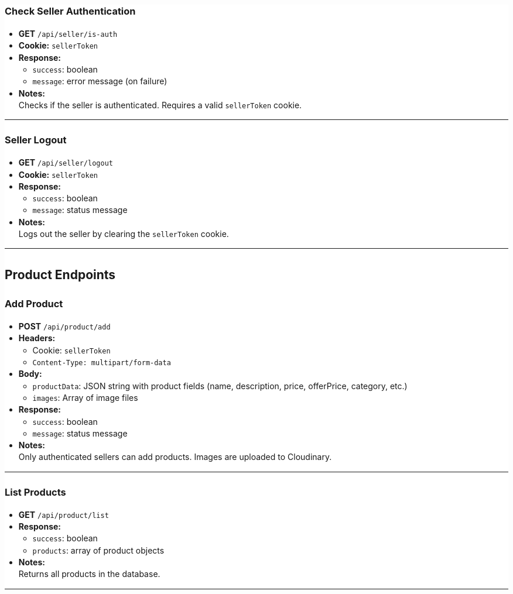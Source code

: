 
### Check Seller Authentication

- **GET** `/api/seller/is-auth`
- **Cookie:** `sellerToken`
- **Response:**
  - `success`: boolean
  - `message`: error message (on failure)
- **Notes:**  
  Checks if the seller is authenticated. Requires a valid `sellerToken` cookie.

---

### Seller Logout

- **GET** `/api/seller/logout`
- **Cookie:** `sellerToken`
- **Response:**
  - `success`: boolean
  - `message`: status message
- **Notes:**  
  Logs out the seller by clearing the `sellerToken` cookie.

---

## Product Endpoints

### Add Product

- **POST** `/api/product/add`
- **Headers:**  
  - Cookie: `sellerToken`
  - `Content-Type: multipart/form-data`
- **Body:**  
  - `productData`: JSON string with product fields (name, description, price, offerPrice, category, etc.)
  - `images`: Array of image files
- **Response:**
  - `success`: boolean
  - `message`: status message
- **Notes:**  
  Only authenticated sellers can add products. Images are uploaded to Cloudinary.

---

### List Products

- **GET** `/api/product/list`
- **Response:**
  - `success`: boolean
  - `products`: array of product objects
- **Notes:**  
  Returns all products in the database.

---